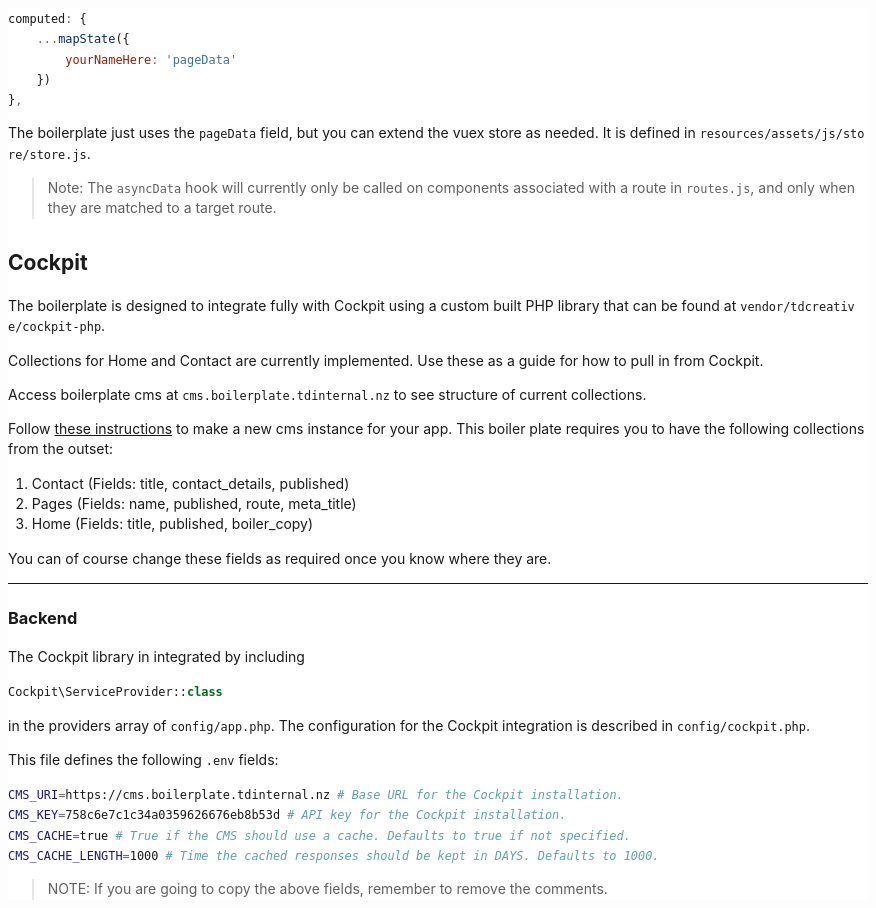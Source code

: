 ```js
computed: {
    ...mapState({
        yourNameHere: 'pageData'
    })
},
```

The boilerplate just uses the `pageData` field, but you can extend the vuex store as needed. It is defined in `resources/assets/js/store/store.js`.

> Note: The `asyncData` hook will currently only be called on components associated with a route in `routes.js`, and only when they are matched to a target route.

## Cockpit

The boilerplate is designed to integrate fully with Cockpit using a custom built PHP library that can be found at `vendor/tdcreative/cockpit-php`.

Collections for Home and Contact are currently implemented. Use these as a guide for how to pull in from Cockpit.

Access boilerplate cms at `cms.boilerplate.tdinternal.nz` to see structure of current collections.

Follow [these instructions](https://wiki.tdinternal.nz/doku.php?id=internal:server-config:cockpit) to make a new cms instance for your app. This boiler plate requires you to have the following collections from the outset:

1) Contact (Fields:  title, contact_details, published)
2) Pages (Fields: name, published, route, meta_title)
3) Home (Fields: title, published, boiler_copy)

You can of course change these fields as required once you know where they are.

---

### Backend

The Cockpit library in integrated by including 

```php
Cockpit\ServiceProvider::class
```

in the providers array of `config/app.php`. The configuration for the Cockpit integration is described in `config/cockpit.php`.

This file defines the following `.env` fields:

```bash
CMS_URI=https://cms.boilerplate.tdinternal.nz # Base URL for the Cockpit installation.
CMS_KEY=758c6e7c1c34a0359626676eb8b53d # API key for the Cockpit installation.
CMS_CACHE=true # True if the CMS should use a cache. Defaults to true if not specified.
CMS_CACHE_LENGTH=1000 # Time the cached responses should be kept in DAYS. Defaults to 1000.
```

> NOTE: If you are going to copy the above fields, remember to remove the comments.
